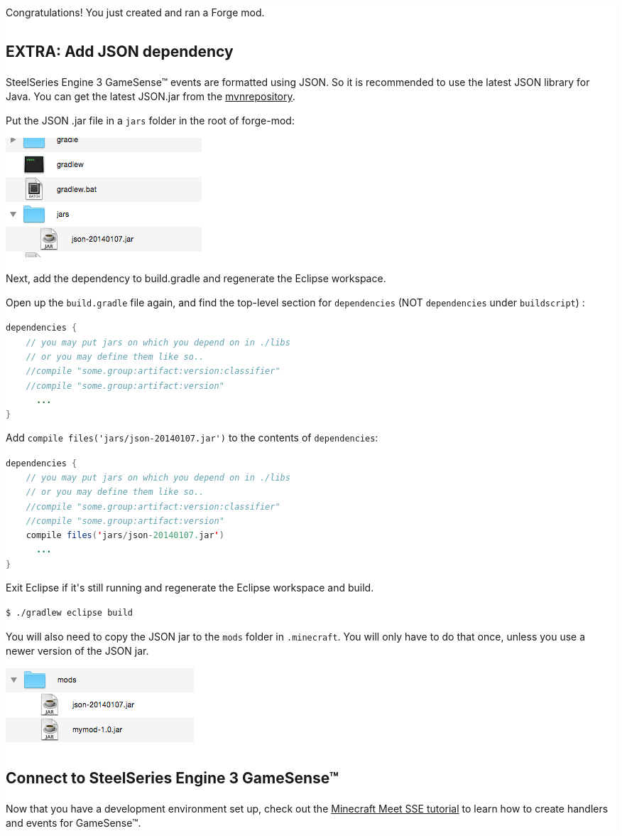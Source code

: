Congratulations! You just created and ran a Forge mod.

## EXTRA: Add JSON dependency ##

SteelSeries Engine 3 GameSense™ events are formatted using JSON. So it is recommended to use the latest JSON library for Java. You can get the latest JSON.jar from the [mvnrepository](http://mvnrepository.com/artifact/org.json/json/20140107).

Put the JSON .jar file in a `jars` folder in the root of forge-mod:

![](/images/minecraftmod/jsoninjars.png)

Next, add the dependency to build.gradle and regenerate the Eclipse workspace.

Open up the `build.gradle` file again, and find the top-level section for `dependencies` (NOT `dependencies` under `buildscript`) :

```java
dependencies {
    // you may put jars on which you depend on in ./libs
    // or you may define them like so..
    //compile "some.group:artifact:version:classifier"
    //compile "some.group:artifact:version"
      ...
}
```

Add ```compile files('jars/json-20140107.jar')``` to the contents of `dependencies`:

```java
dependencies {
    // you may put jars on which you depend on in ./libs
    // or you may define them like so..
    //compile "some.group:artifact:version:classifier"
    //compile "some.group:artifact:version"
    compile files('jars/json-20140107.jar')
      ...
}
```

Exit Eclipse if it's still running and regenerate the Eclipse workspace and build.

`$ ./gradlew eclipse build`

You will also need to copy the JSON jar to the `mods` folder in `.minecraft`. You will only have to do that once, unless you use a newer version of the JSON jar.

![](/images/minecraftmod/jsoncopied.png)

## Connect to SteelSeries Engine 3 GameSense™ ##

Now that you have a development environment set up, check out the [Minecraft Meet SSE tutorial](minecraft-meet-sse.md) to learn how to create handlers and events for GameSense™. 
